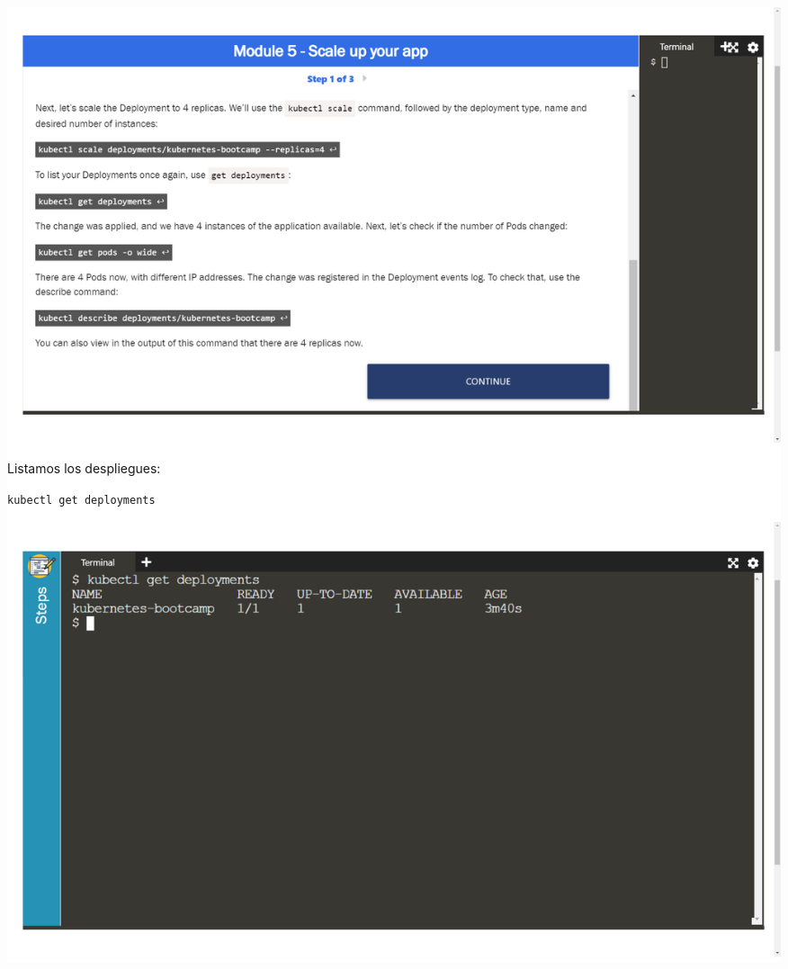 ![65](doc/65.png)

Listamos los despliegues:

```txt
kubectl get deployments
```

![66](doc/66.png)
